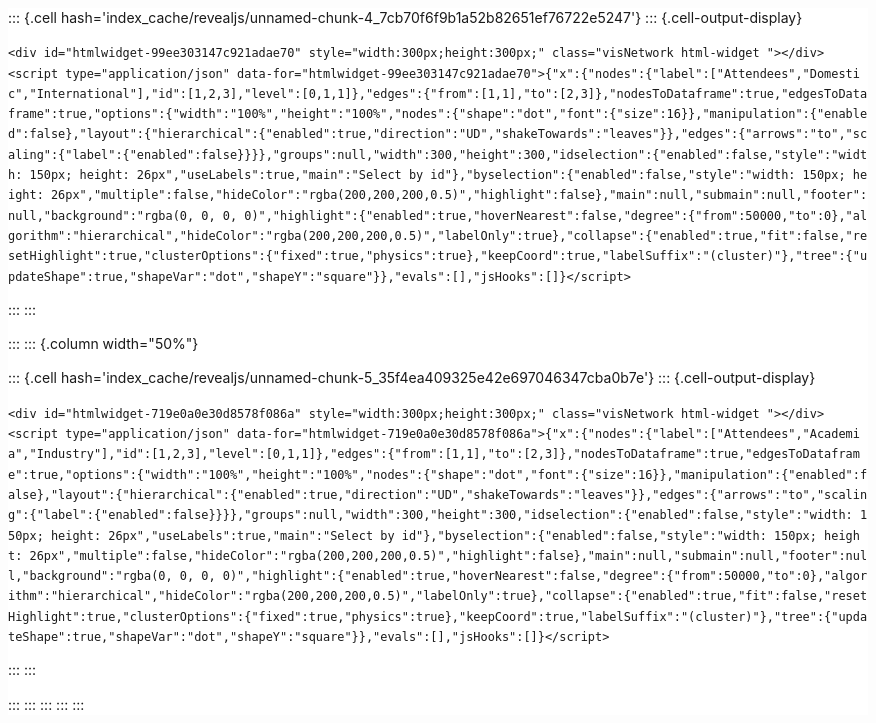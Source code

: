 ::: {.cell hash='index_cache/revealjs/unnamed-chunk-4_7cb70f6f9b1a52b82651ef76722e5247'}
::: {.cell-output-display}

```{=html}
<div id="htmlwidget-99ee303147c921adae70" style="width:300px;height:300px;" class="visNetwork html-widget "></div>
<script type="application/json" data-for="htmlwidget-99ee303147c921adae70">{"x":{"nodes":{"label":["Attendees","Domestic","International"],"id":[1,2,3],"level":[0,1,1]},"edges":{"from":[1,1],"to":[2,3]},"nodesToDataframe":true,"edgesToDataframe":true,"options":{"width":"100%","height":"100%","nodes":{"shape":"dot","font":{"size":16}},"manipulation":{"enabled":false},"layout":{"hierarchical":{"enabled":true,"direction":"UD","shakeTowards":"leaves"}},"edges":{"arrows":"to","scaling":{"label":{"enabled":false}}}},"groups":null,"width":300,"height":300,"idselection":{"enabled":false,"style":"width: 150px; height: 26px","useLabels":true,"main":"Select by id"},"byselection":{"enabled":false,"style":"width: 150px; height: 26px","multiple":false,"hideColor":"rgba(200,200,200,0.5)","highlight":false},"main":null,"submain":null,"footer":null,"background":"rgba(0, 0, 0, 0)","highlight":{"enabled":true,"hoverNearest":false,"degree":{"from":50000,"to":0},"algorithm":"hierarchical","hideColor":"rgba(200,200,200,0.5)","labelOnly":true},"collapse":{"enabled":true,"fit":false,"resetHighlight":true,"clusterOptions":{"fixed":true,"physics":true},"keepCoord":true,"labelSuffix":"(cluster)"},"tree":{"updateShape":true,"shapeVar":"dot","shapeY":"square"}},"evals":[],"jsHooks":[]}</script>
```

:::
:::

:::
::: {.column width="50%"}

::: {.cell hash='index_cache/revealjs/unnamed-chunk-5_35f4ea409325e42e697046347cba0b7e'}
::: {.cell-output-display}

```{=html}
<div id="htmlwidget-719e0a0e30d8578f086a" style="width:300px;height:300px;" class="visNetwork html-widget "></div>
<script type="application/json" data-for="htmlwidget-719e0a0e30d8578f086a">{"x":{"nodes":{"label":["Attendees","Academia","Industry"],"id":[1,2,3],"level":[0,1,1]},"edges":{"from":[1,1],"to":[2,3]},"nodesToDataframe":true,"edgesToDataframe":true,"options":{"width":"100%","height":"100%","nodes":{"shape":"dot","font":{"size":16}},"manipulation":{"enabled":false},"layout":{"hierarchical":{"enabled":true,"direction":"UD","shakeTowards":"leaves"}},"edges":{"arrows":"to","scaling":{"label":{"enabled":false}}}},"groups":null,"width":300,"height":300,"idselection":{"enabled":false,"style":"width: 150px; height: 26px","useLabels":true,"main":"Select by id"},"byselection":{"enabled":false,"style":"width: 150px; height: 26px","multiple":false,"hideColor":"rgba(200,200,200,0.5)","highlight":false},"main":null,"submain":null,"footer":null,"background":"rgba(0, 0, 0, 0)","highlight":{"enabled":true,"hoverNearest":false,"degree":{"from":50000,"to":0},"algorithm":"hierarchical","hideColor":"rgba(200,200,200,0.5)","labelOnly":true},"collapse":{"enabled":true,"fit":false,"resetHighlight":true,"clusterOptions":{"fixed":true,"physics":true},"keepCoord":true,"labelSuffix":"(cluster)"},"tree":{"updateShape":true,"shapeVar":"dot","shapeY":"square"}},"evals":[],"jsHooks":[]}</script>
```

:::
:::

:::
:::
:::
:::
:::
